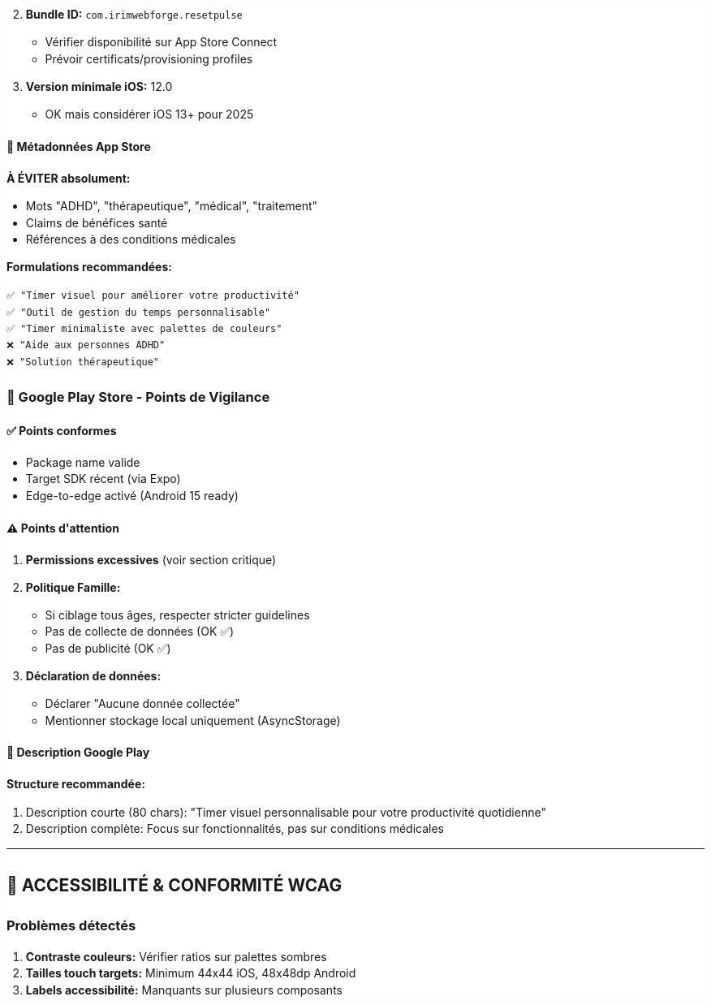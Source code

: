 2. **Bundle ID:** `com.irimwebforge.resetpulse`
   - Vérifier disponibilité sur App Store Connect
   - Prévoir certificats/provisioning profiles

3. **Version minimale iOS:** 12.0
   - OK mais considérer iOS 13+ pour 2025

#### 📝 Métadonnées App Store
**À ÉVITER absolument:**
- Mots "ADHD", "thérapeutique", "médical", "traitement"
- Claims de bénéfices santé
- Références à des conditions médicales

**Formulations recommandées:**
```
✅ "Timer visuel pour améliorer votre productivité"
✅ "Outil de gestion du temps personnalisable"
✅ "Timer minimaliste avec palettes de couleurs"
❌ "Aide aux personnes ADHD"
❌ "Solution thérapeutique"
```

### 🤖 Google Play Store - Points de Vigilance

#### ✅ Points conformes
- Package name valide
- Target SDK récent (via Expo)
- Edge-to-edge activé (Android 15 ready)

#### ⚠️ Points d'attention
1. **Permissions excessives** (voir section critique)

2. **Politique Famille:**
   - Si ciblage tous âges, respecter stricter guidelines
   - Pas de collecte de données (OK ✅)
   - Pas de publicité (OK ✅)

3. **Déclaration de données:**
   - Déclarer "Aucune donnée collectée"
   - Mentionner stockage local uniquement (AsyncStorage)

#### 📝 Description Google Play
**Structure recommandée:**
1. Description courte (80 chars): "Timer visuel personnalisable pour votre productivité quotidienne"
2. Description complète: Focus sur fonctionnalités, pas sur conditions médicales

---

## 🎨 ACCESSIBILITÉ & CONFORMITÉ WCAG

### Problèmes détectés
1. **Contraste couleurs:** Vérifier ratios sur palettes sombres
2. **Tailles touch targets:** Minimum 44x44 iOS, 48x48dp Android
3. **Labels accessibilité:** Manquants sur plusieurs composants
